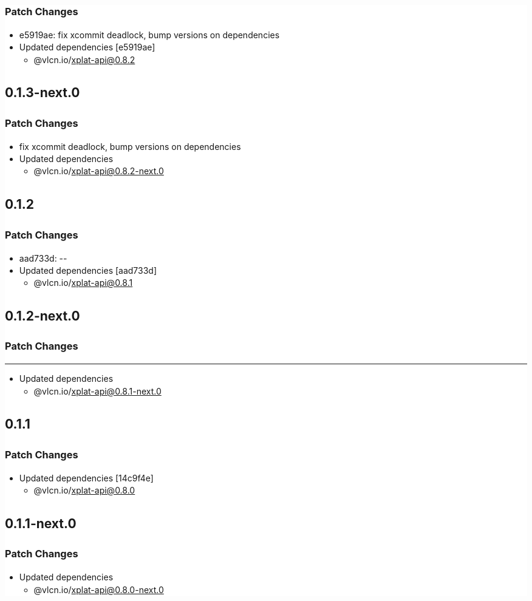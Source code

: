 ### Patch Changes

- e5919ae: fix xcommit deadlock, bump versions on dependencies
- Updated dependencies [e5919ae]
  - @vlcn.io/xplat-api@0.8.2

## 0.1.3-next.0

### Patch Changes

- fix xcommit deadlock, bump versions on dependencies
- Updated dependencies
  - @vlcn.io/xplat-api@0.8.2-next.0

## 0.1.2

### Patch Changes

- aad733d: --
- Updated dependencies [aad733d]
  - @vlcn.io/xplat-api@0.8.1

## 0.1.2-next.0

### Patch Changes

---

- Updated dependencies
  - @vlcn.io/xplat-api@0.8.1-next.0

## 0.1.1

### Patch Changes

- Updated dependencies [14c9f4e]
  - @vlcn.io/xplat-api@0.8.0

## 0.1.1-next.0

### Patch Changes

- Updated dependencies
  - @vlcn.io/xplat-api@0.8.0-next.0
